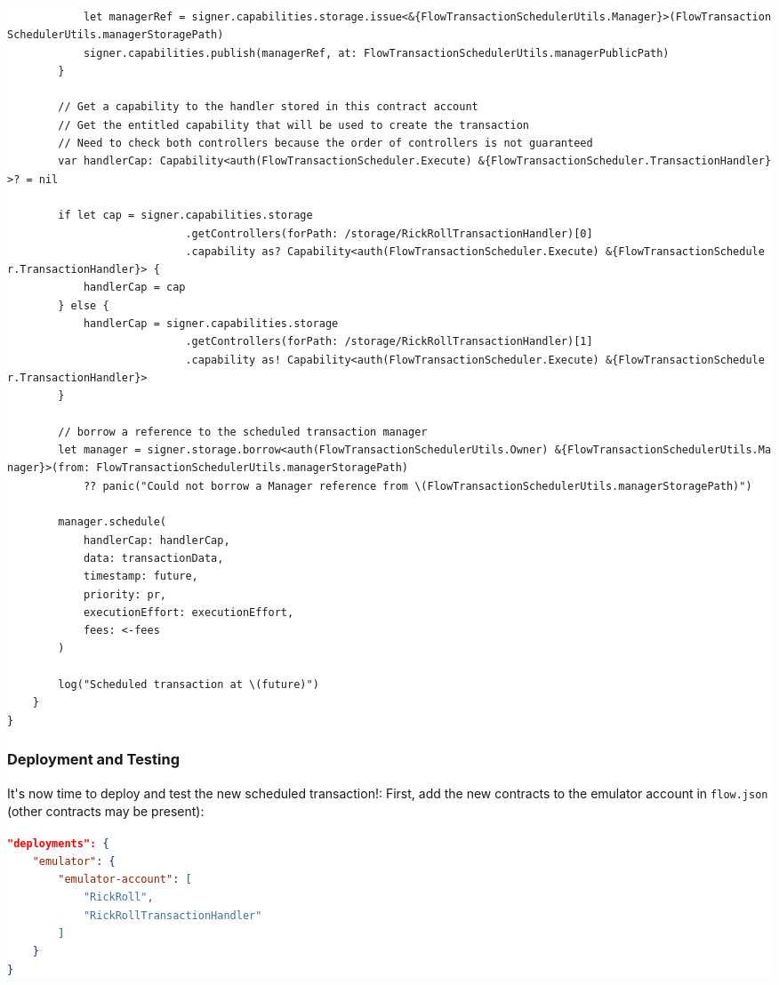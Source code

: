 ```cadence
            let managerRef = signer.capabilities.storage.issue<&{FlowTransactionSchedulerUtils.Manager}>(FlowTransactionSchedulerUtils.managerStoragePath)
            signer.capabilities.publish(managerRef, at: FlowTransactionSchedulerUtils.managerPublicPath)
        }

        // Get a capability to the handler stored in this contract account
        // Get the entitled capability that will be used to create the transaction
        // Need to check both controllers because the order of controllers is not guaranteed
        var handlerCap: Capability<auth(FlowTransactionScheduler.Execute) &{FlowTransactionScheduler.TransactionHandler}>? = nil

        if let cap = signer.capabilities.storage
                            .getControllers(forPath: /storage/RickRollTransactionHandler)[0]
                            .capability as? Capability<auth(FlowTransactionScheduler.Execute) &{FlowTransactionScheduler.TransactionHandler}> {
            handlerCap = cap
        } else {
            handlerCap = signer.capabilities.storage
                            .getControllers(forPath: /storage/RickRollTransactionHandler)[1]
                            .capability as! Capability<auth(FlowTransactionScheduler.Execute) &{FlowTransactionScheduler.TransactionHandler}>
        }

        // borrow a reference to the scheduled transaction manager
        let manager = signer.storage.borrow<auth(FlowTransactionSchedulerUtils.Owner) &{FlowTransactionSchedulerUtils.Manager}>(from: FlowTransactionSchedulerUtils.managerStoragePath)
            ?? panic("Could not borrow a Manager reference from \(FlowTransactionSchedulerUtils.managerStoragePath)")

        manager.schedule(
            handlerCap: handlerCap,
            data: transactionData,
            timestamp: future,
            priority: pr,
            executionEffort: executionEffort,
            fees: <-fees
        )

        log("Scheduled transaction at \(future)")
    }
}
```

### Deployment and Testing

It's now time to deploy and test the new scheduled transaction!: First, add the new contracts to the emulator account in `flow.json` (other contracts may be present):

```json
"deployments": {
    "emulator": {
        "emulator-account": [
            "RickRoll",
            "RickRollTransactionHandler"
        ]
    }
}
```


[FLIP 330]: https://github.com/onflow/flips/pull/331/files
[Turing Complete]: https://en.wikipedia.org/wiki/Turing_completeness
[Scheduled Transactions Scaffold]: https://github.com/onflow/scheduledtransactions-scaffold
[Cadence]: https://cadence-lang.org/docs
[resource]: https://cadence-lang.org/docs/language/resources
[entitlement]: https://cadence-lang.org/docs/language/access-control#entitlements
[storage]: https://cadence-lang.org/docs/language/accounts/storage
[enum]: https://cadence-lang.org/docs/language/enumerations
[vault]: https://developers.flow.com/build/cadence/guides/fungible-token#vaults-on-flow
[authorized reference]: https://cadence-lang.org/docs/language/references#authorized-references
[move]: https://cadence-lang.org/docs/language/operators/assign-move-force-swap#move-operator--
[Flow CLI]: https://developers.flow.com/tools/flow-cli